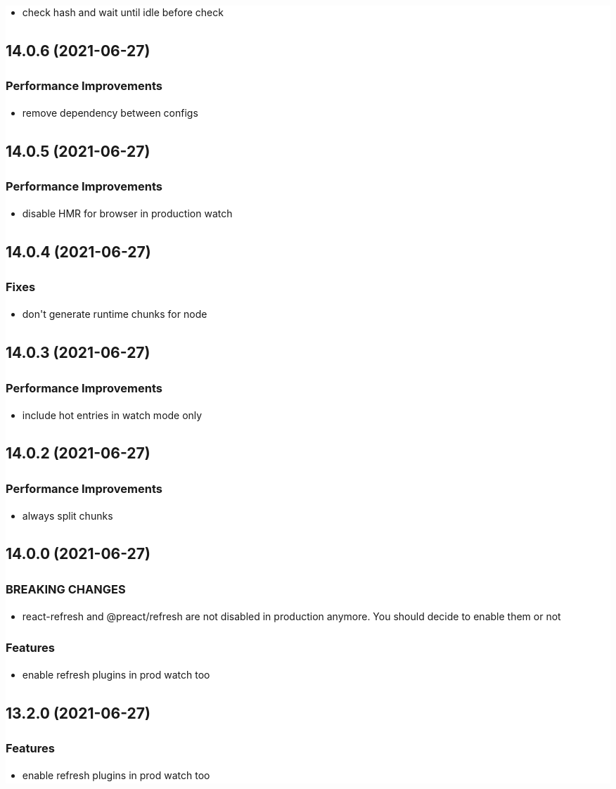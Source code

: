 - check hash and wait until idle before check

## 14.0.6 (2021-06-27)

### Performance Improvements

- remove dependency between configs

## 14.0.5 (2021-06-27)

### Performance Improvements

- disable HMR for browser in production watch

## 14.0.4 (2021-06-27)

### Fixes

- don't generate runtime chunks for node

## 14.0.3 (2021-06-27)

### Performance Improvements

- include hot entries in watch mode only

## 14.0.2 (2021-06-27)

### Performance Improvements

- always split chunks

## 14.0.0 (2021-06-27)

### BREAKING CHANGES

- react-refresh and @preact/refresh are not disabled
  in production anymore. You should decide to enable them or not

### Features

- enable refresh plugins in prod watch too

## 13.2.0 (2021-06-27)

### Features

- enable refresh plugins in prod watch too
